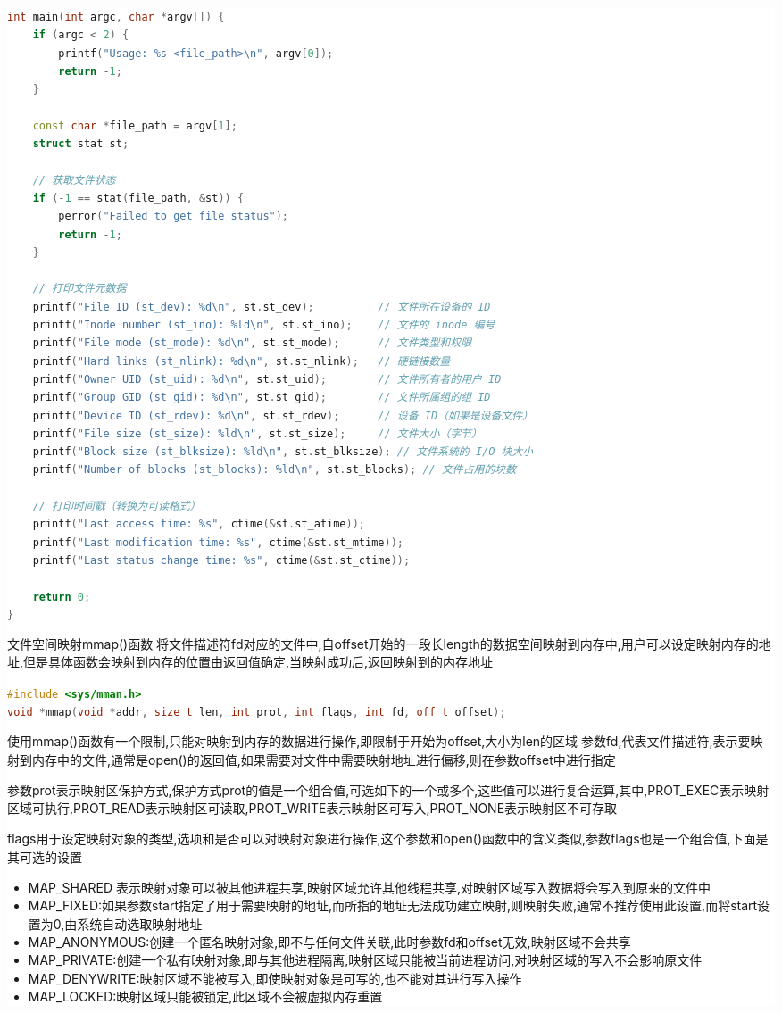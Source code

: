 ```c++
int main(int argc, char *argv[]) {
    if (argc < 2) {
        printf("Usage: %s <file_path>\n", argv[0]);
        return -1;
    }

    const char *file_path = argv[1];
    struct stat st;

    // 获取文件状态
    if (-1 == stat(file_path, &st)) {
        perror("Failed to get file status");
        return -1;
    }

    // 打印文件元数据
    printf("File ID (st_dev): %d\n", st.st_dev);          // 文件所在设备的 ID
    printf("Inode number (st_ino): %ld\n", st.st_ino);    // 文件的 inode 编号
    printf("File mode (st_mode): %d\n", st.st_mode);      // 文件类型和权限
    printf("Hard links (st_nlink): %d\n", st.st_nlink);   // 硬链接数量
    printf("Owner UID (st_uid): %d\n", st.st_uid);        // 文件所有者的用户 ID
    printf("Group GID (st_gid): %d\n", st.st_gid);        // 文件所属组的组 ID
    printf("Device ID (st_rdev): %d\n", st.st_rdev);      // 设备 ID（如果是设备文件）
    printf("File size (st_size): %ld\n", st.st_size);     // 文件大小（字节）
    printf("Block size (st_blksize): %ld\n", st.st_blksize); // 文件系统的 I/O 块大小
    printf("Number of blocks (st_blocks): %ld\n", st.st_blocks); // 文件占用的块数

    // 打印时间戳（转换为可读格式）
    printf("Last access time: %s", ctime(&st.st_atime));
    printf("Last modification time: %s", ctime(&st.st_mtime));
    printf("Last status change time: %s", ctime(&st.st_ctime));

    return 0;
}
```
文件空间映射mmap()函数
将文件描述符fd对应的文件中,自offset开始的一段长length的数据空间映射到内存中,用户可以设定映射内存的地址,但是具体函数会映射到内存的位置由返回值确定,当映射成功后,返回映射到的内存地址
```c++
#include <sys/mman.h>
void *mmap(void *addr, size_t len, int prot, int flags, int fd, off_t offset);
```
使用mmap()函数有一个限制,只能对映射到内存的数据进行操作,即限制于开始为offset,大小为len的区域
参数fd,代表文件描述符,表示要映射到内存中的文件,通常是open()的返回值,如果需要对文件中需要映射地址进行偏移,则在参数offset中进行指定

参数prot表示映射区保护方式,保护方式prot的值是一个组合值,可选如下的一个或多个,这些值可以进行复合运算,其中,PROT_EXEC表示映射区域可执行,PROT_READ表示映射区可读取,PROT_WRITE表示映射区可写入,PROT_NONE表示映射区不可存取

flags用于设定映射对象的类型,选项和是否可以对映射对象进行操作,这个参数和open()函数中的含义类似,参数flags也是一个组合值,下面是其可选的设置
* MAP_SHARED 表示映射对象可以被其他进程共享,映射区域允许其他线程共享,对映射区域写入数据将会写入到原来的文件中
* MAP_FIXED:如果参数start指定了用于需要映射的地址,而所指的地址无法成功建立映射,则映射失败,通常不推荐使用此设置,而将start设置为0,由系统自动选取映射地址
* MAP_ANONYMOUS:创建一个匿名映射对象,即不与任何文件关联,此时参数fd和offset无效,映射区域不会共享
* MAP_PRIVATE:创建一个私有映射对象,即与其他进程隔离,映射区域只能被当前进程访问,对映射区域的写入不会影响原文件
* MAP_DENYWRITE:映射区域不能被写入,即使映射对象是可写的,也不能对其进行写入操作
* MAP_LOCKED:映射区域只能被锁定,此区域不会被虚拟内存重置
